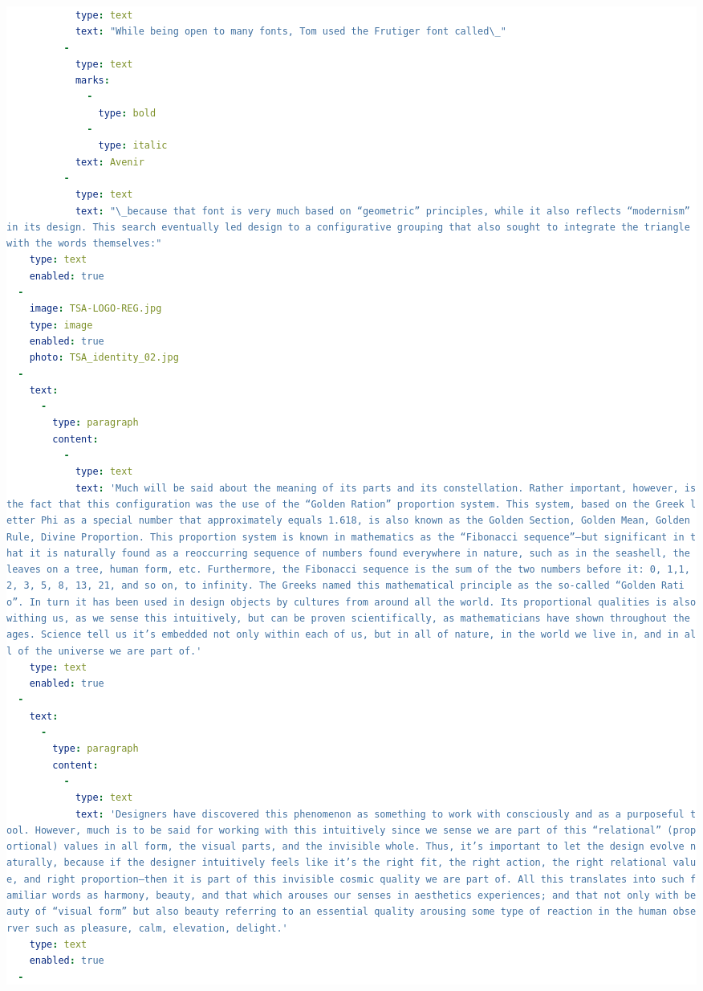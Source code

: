 ```yaml
            type: text
            text: "While being open to many fonts, Tom used the Frutiger font called\_"
          -
            type: text
            marks:
              -
                type: bold
              -
                type: italic
            text: Avenir
          -
            type: text
            text: "\_because that font is very much based on “geometric” principles, while it also reflects “modernism” in its design. This search eventually led design to a configurative grouping that also sought to integrate the triangle with the words themselves:"
    type: text
    enabled: true
  -
    image: TSA-LOGO-REG.jpg
    type: image
    enabled: true
    photo: TSA_identity_02.jpg
  -
    text:
      -
        type: paragraph
        content:
          -
            type: text
            text: 'Much will be said about the meaning of its parts and its constellation. Rather important, however, is the fact that this configuration was the use of the “Golden Ration” proportion system. This system, based on the Greek letter Phi as a special number that approximately equals 1.618, is also known as the Golden Section, Golden Mean, Golden Rule, Divine Proportion. This proportion system is known in mathematics as the “Fibonacci sequence”—but significant in that it is naturally found as a reoccurring sequence of numbers found everywhere in nature, such as in the seashell, the leaves on a tree, human form, etc. Furthermore, the Fibonacci sequence is the sum of the two numbers before it: 0, 1,1, 2, 3, 5, 8, 13, 21, and so on, to infinity. The Greeks named this mathematical principle as the so-called “Golden Ratio”. In turn it has been used in design objects by cultures from around all the world. Its proportional qualities is also withing us, as we sense this intuitively, but can be proven scientifically, as mathematicians have shown throughout the ages. Science tell us it’s embedded not only within each of us, but in all of nature, in the world we live in, and in all of the universe we are part of.'
    type: text
    enabled: true
  -
    text:
      -
        type: paragraph
        content:
          -
            type: text
            text: 'Designers have discovered this phenomenon as something to work with consciously and as a purposeful tool. However, much is to be said for working with this intuitively since we sense we are part of this “relational” (proportional) values in all form, the visual parts, and the invisible whole. Thus, it’s important to let the design evolve naturally, because if the designer intuitively feels like it’s the right fit, the right action, the right relational value, and right proportion—then it is part of this invisible cosmic quality we are part of. All this translates into such familiar words as harmony, beauty, and that which arouses our senses in aesthetics experiences; and that not only with beauty of “visual form” but also beauty referring to an essential quality arousing some type of reaction in the human observer such as pleasure, calm, elevation, delight.'
    type: text
    enabled: true
  -
```